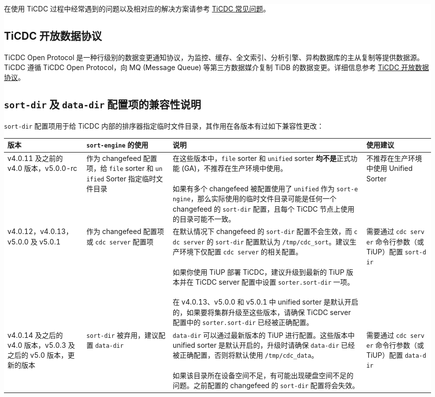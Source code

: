 在使用 TiCDC 过程中经常遇到的问题以及相对应的解决方案请参考 [TiCDC 常见问题](/ticdc/troubleshoot-ticdc.md)。

## TiCDC 开放数据协议

TiCDC Open Protocol 是一种行级别的数据变更通知协议，为监控、缓存、全文索引、分析引擎、异构数据库的主从复制等提供数据源。TiCDC 遵循 TiCDC Open Protocol，向 MQ (Message Queue) 等第三方数据媒介复制 TiDB 的数据变更。详细信息参考 [TiCDC 开放数据协议](/ticdc/ticdc-open-protocol.md)。

## `sort-dir` 及 `data-dir` 配置项的兼容性说明

`sort-dir` 配置项用于给 TiCDC 内部的排序器指定临时文件目录，其作用在各版本有过如下兼容性更改：

|  版本  |  `sort-engine` 的使用  |  说明   |  使用建议  |
|  :---  |    :---               |  :--    | :-- |
| v4.0.11 及之前的 v4.0 版本，v5.0.0-rc | 作为 changefeed 配置项，给 `file` sorter 和 `unified` Sorter 指定临时文件目录 | 在这些版本中，`file` sorter 和 `unified` sorter **均不是**正式功能 (GA)，不推荐在生产环境中使用。<br/><br/>如果有多个 changefeed 被配置使用了 `unified` 作为 `sort-engine`，那么实际使用的临时文件目录可能是任何一个 changefeed 的 `sort-dir` 配置，且每个 TiCDC 节点上使用的目录可能不一致。 | 不推荐在生产环境中使用 Unified Sorter  |
| v4.0.12，v4.0.13，v5.0.0 及 v5.0.1 | 作为 changefeed 配置项或 `cdc server` 配置项 | 在默认情况下 changefeed 的 `sort-dir` 配置不会生效，而 `cdc server` 的 `sort-dir` 配置默认为 `/tmp/cdc_sort`。建议生产环境下仅配置 `cdc server` 的相关配置。<br /><br />如果你使用 TiUP 部署 TiCDC，建议升级到最新的 TiUP 版本并在 TiCDC server 配置中设置 `sorter.sort-dir` 一项。<br /><br />在 v4.0.13、v5.0.0 和 v5.0.1 中 unified sorter 是默认开启的，如果要将集群升级至这些版本，请确保 TiCDC server 配置中的 `sorter.sort-dir` 已经被正确配置。| 需要通过 `cdc server` 命令行参数（或 TiUP）配置 `sort-dir` |
|  v4.0.14 及之后的 v4.0 版本，v5.0.3 及之后的 v5.0 版本，更新的版本  | `sort-dir` 被弃用，建议配置 `data-dir` |  `data-dir` 可以通过最新版本的 TiUP 进行配置。这些版本中 unified sorter 是默认开启的，升级时请确保 `data-dir` 已经被正确配置，否则将默认使用 `/tmp/cdc_data`。<br /><br />如果该目录所在设备空间不足，有可能出现硬盘空间不足的问题。之前配置的 changefeed 的 `sort-dir` 配置将会失效。| 需要通过 `cdc server` 命令行参数（或 TiUP）配置 `data-dir` |
